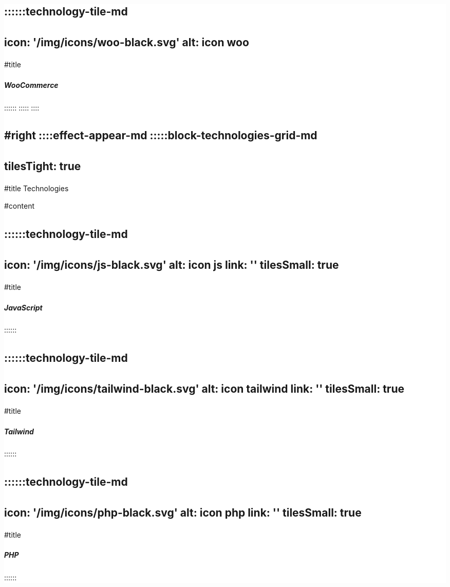 ::::::technology-tile-md
--- 
icon: '/img/icons/woo-black.svg'
alt: icon woo
---
#title
##### WooCommerce
::::::
:::::
::::

#right
::::effect-appear-md
:::::block-technologies-grid-md
---
tilesTight: true
---
#title
Technologies

#content

::::::technology-tile-md
--- 
icon: '/img/icons/js-black.svg'
alt: icon js
link: ''
tilesSmall: true
---
#title
##### JavaScript
::::::

::::::technology-tile-md
--- 
icon: '/img/icons/tailwind-black.svg'
alt: icon tailwind
link: ''
tilesSmall: true
---
#title
##### Tailwind
::::::

::::::technology-tile-md
--- 
icon: '/img/icons/php-black.svg'
alt: icon php
link: ''
tilesSmall: true
---
#title
##### PHP
::::::
